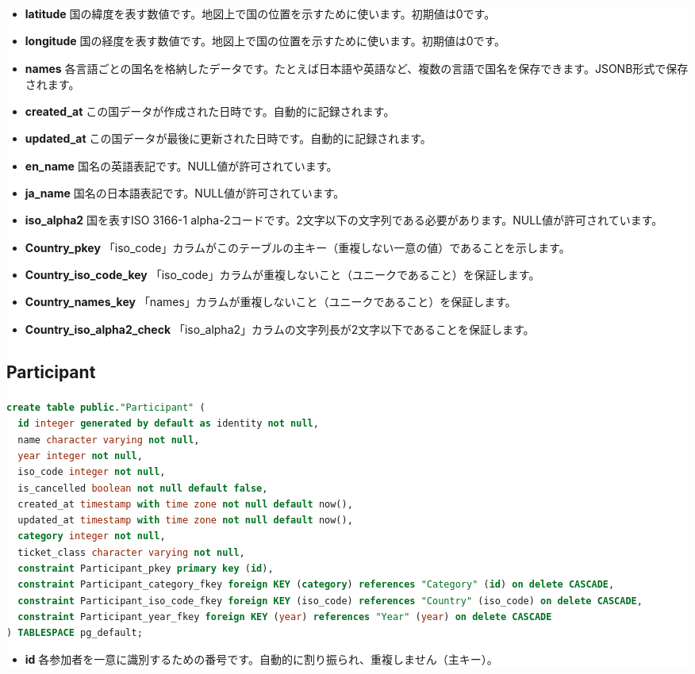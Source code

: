 - **latitude**
  国の緯度を表す数値です。地図上で国の位置を示すために使います。初期値は0です。

- **longitude**
  国の経度を表す数値です。地図上で国の位置を示すために使います。初期値は0です。

- **names**
  各言語ごとの国名を格納したデータです。たとえば日本語や英語など、複数の言語で国名を保存できます。JSONB形式で保存されます。

- **created_at**
  この国データが作成された日時です。自動的に記録されます。

- **updated_at**
  この国データが最後に更新された日時です。自動的に記録されます。

- **en_name**
  国名の英語表記です。NULL値が許可されています。

- **ja_name**
  国名の日本語表記です。NULL値が許可されています。

- **iso_alpha2**
  国を表すISO 3166-1 alpha-2コードです。2文字以下の文字列である必要があります。NULL値が許可されています。

- **Country_pkey**
  「iso_code」カラムがこのテーブルの主キー（重複しない一意の値）であることを示します。

- **Country_iso_code_key**
  「iso_code」カラムが重複しないこと（ユニークであること）を保証します。

- **Country_names_key**
  「names」カラムが重複しないこと（ユニークであること）を保証します。

- **Country_iso_alpha2_check**
  「iso_alpha2」カラムの文字列長が2文字以下であることを保証します。


## Participant
```sql
create table public."Participant" (
  id integer generated by default as identity not null,
  name character varying not null,
  year integer not null,
  iso_code integer not null,
  is_cancelled boolean not null default false,
  created_at timestamp with time zone not null default now(),
  updated_at timestamp with time zone not null default now(),
  category integer not null,
  ticket_class character varying not null,
  constraint Participant_pkey primary key (id),
  constraint Participant_category_fkey foreign KEY (category) references "Category" (id) on delete CASCADE,
  constraint Participant_iso_code_fkey foreign KEY (iso_code) references "Country" (iso_code) on delete CASCADE,
  constraint Participant_year_fkey foreign KEY (year) references "Year" (year) on delete CASCADE
) TABLESPACE pg_default;
```
- **id**
  各参加者を一意に識別するための番号です。自動的に割り振られ、重複しません（主キー）。
